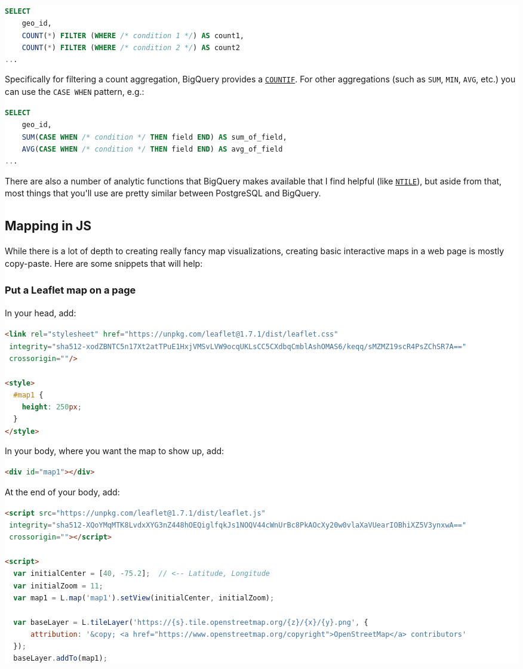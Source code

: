   ```sql
  SELECT
      geo_id,
      COUNT(*) FILTER (WHERE /* condition 1 */) AS count1,
      COUNT(*) FILTER (WHERE /* condition 2 */) AS count2
  ...
  ```
  Specifically for filtering a count aggregation, BigQuery provides a [`COUNTIF`](https://cloud.google.com/bigquery/docs/reference/standard-sql/functions-and-operators#countif). For other aggregations (such as `SUM`, `MIN`, `AVG`, etc.) you can use the `CASE WHEN` pattern, e.g.:

  ```sql
  SELECT
      geo_id,
      SUM(CASE WHEN /* condition */ THEN field END) AS sum_of_field,
      AVG(CASE WHEN /* condition */ THEN field END) AS avg_of_field
  ...
  ```

There are also a number of analytic functions that BigQuery makes available that I find helpful (like [`NTILE`](https://cloud.google.com/bigquery/docs/reference/standard-sql/functions-and-operators#ntile)), but aside from that, most things that you'll use are pretty similar between PostgreSQL and BigQuery.

## Mapping in JS

While there is a lot of depth to creating really fancy map visualizations, creating basic interactive maps in a web page is mostly copy-paste. Here are some snippets that will help:

### Put a Leaflet map on a page

In your head, add:
```html
<link rel="stylesheet" href="https://unpkg.com/leaflet@1.7.1/dist/leaflet.css"
 integrity="sha512-xodZBNTC5n17Xt2atTPuE1HxjVMSvLVW9ocqUKLsCC5CXdbqCmblAshOMAS6/keqq/sMZMZ19scR4PsZChSR7A=="
 crossorigin=""/>

<style>
  #map1 {
    height: 250px;
  }
</style>
```

In your body, where you want the map to show up, add:
```html
<div id="map1"></div>
```

At the end of your body, add:
```html
<script src="https://unpkg.com/leaflet@1.7.1/dist/leaflet.js"
 integrity="sha512-XQoYMqMTK8LvdxXYG3nZ448hOEQiglfqkJs1NOQV44cWnUrBc8PkAOcXy20w0vlaXaVUearIOBhiXZ5V3ynxwA=="
 crossorigin=""></script>

<script>
  var initialCenter = [40, -75.2];  // <-- Latitude, Longitude
  var initialZoom = 11;
  var map1 = L.map('map1').setView(initialCenter, initialZoom);

  var baseLayer = L.tileLayer('https://{s}.tile.openstreetmap.org/{z}/{x}/{y}.png', {
      attribution: '&copy; <a href="https://www.openstreetmap.org/copyright">OpenStreetMap</a> contributors'
  });
  baseLayer.addTo(map1);
```